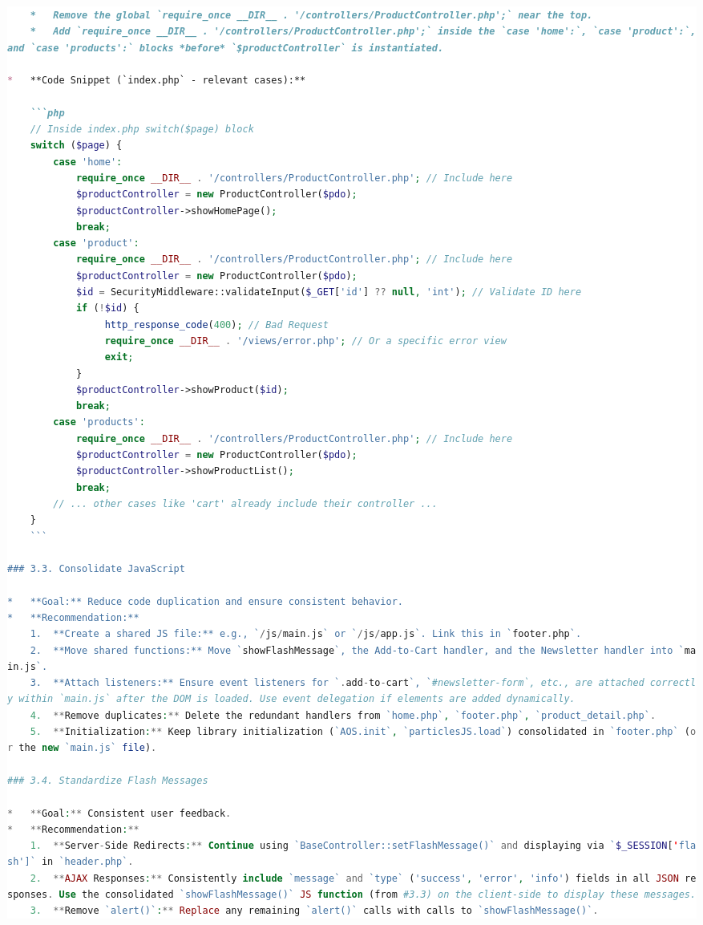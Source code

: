 ```markdown
    *   Remove the global `require_once __DIR__ . '/controllers/ProductController.php';` near the top.
    *   Add `require_once __DIR__ . '/controllers/ProductController.php';` inside the `case 'home':`, `case 'product':`, and `case 'products':` blocks *before* `$productController` is instantiated.

*   **Code Snippet (`index.php` - relevant cases):**

    ```php
    // Inside index.php switch($page) block
    switch ($page) {
        case 'home':
            require_once __DIR__ . '/controllers/ProductController.php'; // Include here
            $productController = new ProductController($pdo);
            $productController->showHomePage();
            break;
        case 'product':
            require_once __DIR__ . '/controllers/ProductController.php'; // Include here
            $productController = new ProductController($pdo);
            $id = SecurityMiddleware::validateInput($_GET['id'] ?? null, 'int'); // Validate ID here
            if (!$id) {
                 http_response_code(400); // Bad Request
                 require_once __DIR__ . '/views/error.php'; // Or a specific error view
                 exit;
            }
            $productController->showProduct($id);
            break;
        case 'products':
            require_once __DIR__ . '/controllers/ProductController.php'; // Include here
            $productController = new ProductController($pdo);
            $productController->showProductList();
            break;
        // ... other cases like 'cart' already include their controller ...
    }
    ```

### 3.3. Consolidate JavaScript

*   **Goal:** Reduce code duplication and ensure consistent behavior.
*   **Recommendation:**
    1.  **Create a shared JS file:** e.g., `/js/main.js` or `/js/app.js`. Link this in `footer.php`.
    2.  **Move shared functions:** Move `showFlashMessage`, the Add-to-Cart handler, and the Newsletter handler into `main.js`.
    3.  **Attach listeners:** Ensure event listeners for `.add-to-cart`, `#newsletter-form`, etc., are attached correctly within `main.js` after the DOM is loaded. Use event delegation if elements are added dynamically.
    4.  **Remove duplicates:** Delete the redundant handlers from `home.php`, `footer.php`, `product_detail.php`.
    5.  **Initialization:** Keep library initialization (`AOS.init`, `particlesJS.load`) consolidated in `footer.php` (or the new `main.js` file).

### 3.4. Standardize Flash Messages

*   **Goal:** Consistent user feedback.
*   **Recommendation:**
    1.  **Server-Side Redirects:** Continue using `BaseController::setFlashMessage()` and displaying via `$_SESSION['flash']` in `header.php`.
    2.  **AJAX Responses:** Consistently include `message` and `type` ('success', 'error', 'info') fields in all JSON responses. Use the consolidated `showFlashMessage()` JS function (from #3.3) on the client-side to display these messages.
    3.  **Remove `alert()`:** Replace any remaining `alert()` calls with calls to `showFlashMessage()`.
```